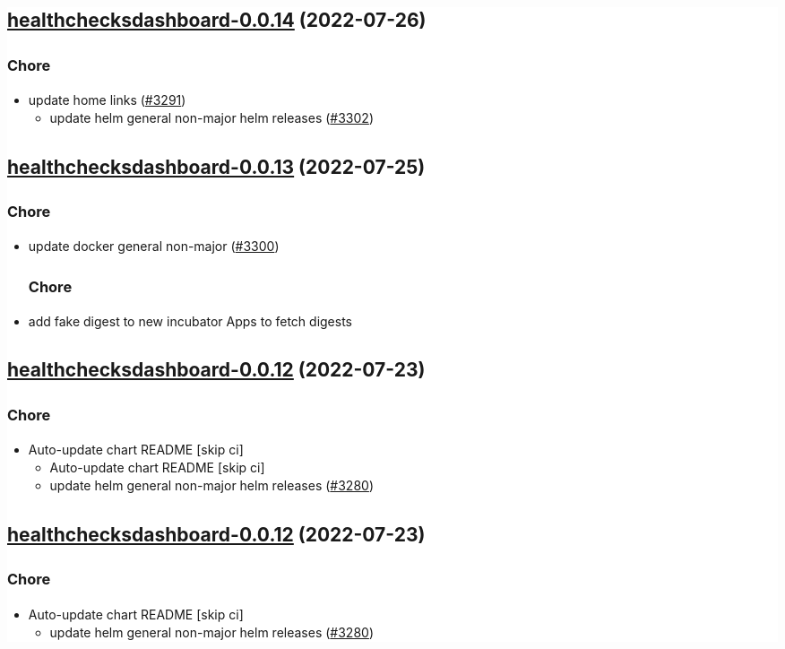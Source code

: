 


## [healthchecksdashboard-0.0.14](https://github.com/truecharts/apps/compare/healthchecksdashboard-0.0.13...healthchecksdashboard-0.0.14) (2022-07-26)

### Chore

- update home links ([#3291](https://github.com/truecharts/apps/issues/3291))
  - update helm general non-major helm releases ([#3302](https://github.com/truecharts/apps/issues/3302))




## [healthchecksdashboard-0.0.13](https://github.com/truecharts/apps/compare/healthchecksdashboard-0.0.12...healthchecksdashboard-0.0.13) (2022-07-25)

### Chore

- update docker general non-major ([#3300](https://github.com/truecharts/apps/issues/3300))

  ### Chore

- add fake digest to new incubator Apps to fetch digests




## [healthchecksdashboard-0.0.12](https://github.com/truecharts/apps/compare/healthchecksdashboard-0.0.11...healthchecksdashboard-0.0.12) (2022-07-23)

### Chore

- Auto-update chart README [skip ci]
  - Auto-update chart README [skip ci]
  - update helm general non-major helm releases ([#3280](https://github.com/truecharts/apps/issues/3280))




## [healthchecksdashboard-0.0.12](https://github.com/truecharts/apps/compare/healthchecksdashboard-0.0.11...healthchecksdashboard-0.0.12) (2022-07-23)

### Chore

- Auto-update chart README [skip ci]
  - update helm general non-major helm releases ([#3280](https://github.com/truecharts/apps/issues/3280))
